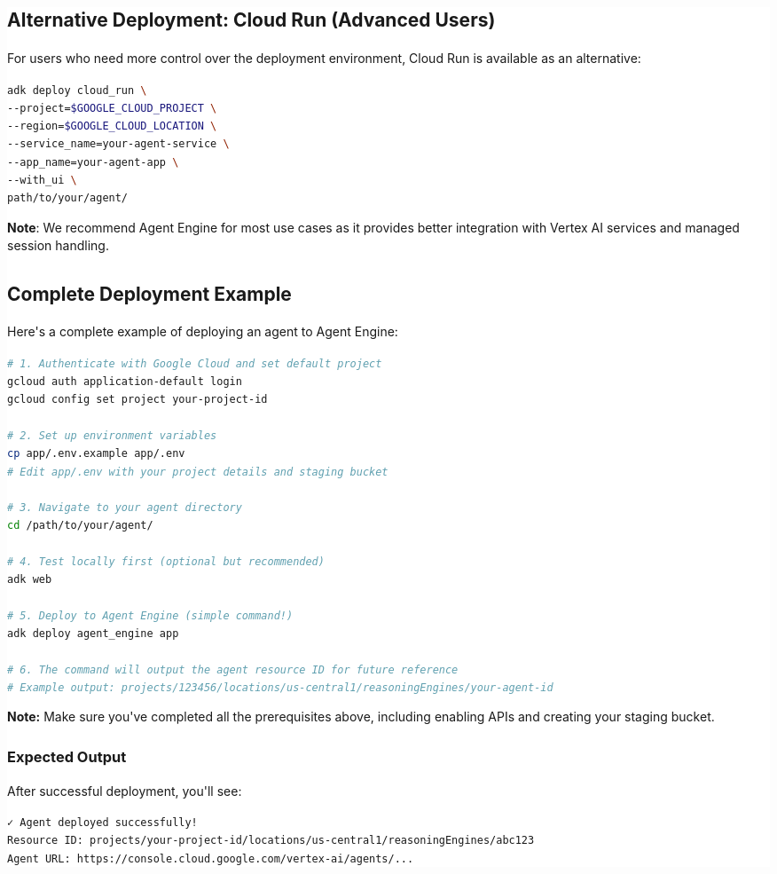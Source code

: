 ## Alternative Deployment: Cloud Run (Advanced Users)

For users who need more control over the deployment environment, Cloud Run is available as an alternative:

```bash
adk deploy cloud_run \
--project=$GOOGLE_CLOUD_PROJECT \
--region=$GOOGLE_CLOUD_LOCATION \
--service_name=your-agent-service \
--app_name=your-agent-app \
--with_ui \
path/to/your/agent/
```

**Note**: We recommend Agent Engine for most use cases as it provides better integration with Vertex AI services and managed session handling.

## Complete Deployment Example

Here's a complete example of deploying an agent to Agent Engine:

```bash
# 1. Authenticate with Google Cloud and set default project
gcloud auth application-default login
gcloud config set project your-project-id

# 2. Set up environment variables
cp app/.env.example app/.env
# Edit app/.env with your project details and staging bucket

# 3. Navigate to your agent directory
cd /path/to/your/agent/

# 4. Test locally first (optional but recommended)
adk web

# 5. Deploy to Agent Engine (simple command!)
adk deploy agent_engine app

# 6. The command will output the agent resource ID for future reference
# Example output: projects/123456/locations/us-central1/reasoningEngines/your-agent-id
```

**Note:** Make sure you've completed all the prerequisites above, including enabling APIs and creating your staging bucket.

### Expected Output
After successful deployment, you'll see:
```
✓ Agent deployed successfully!
Resource ID: projects/your-project-id/locations/us-central1/reasoningEngines/abc123
Agent URL: https://console.cloud.google.com/vertex-ai/agents/...
```
